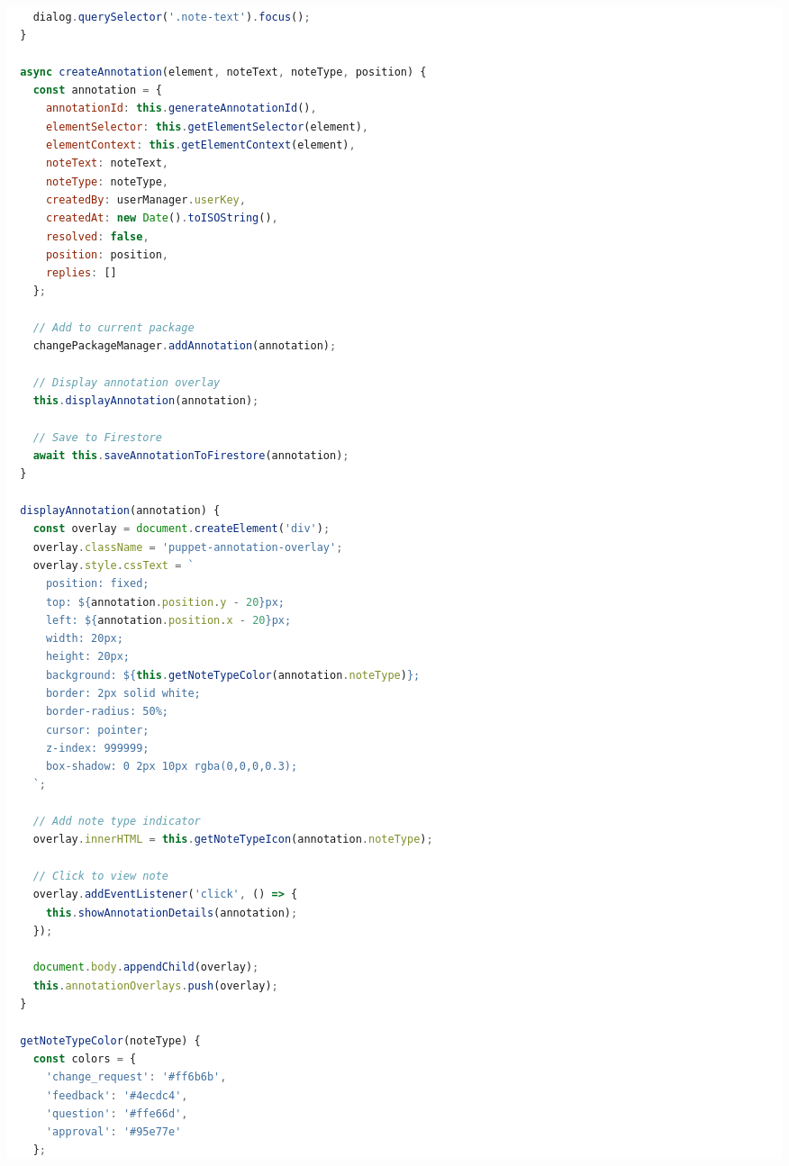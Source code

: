 ```javascript
    dialog.querySelector('.note-text').focus();
  }

  async createAnnotation(element, noteText, noteType, position) {
    const annotation = {
      annotationId: this.generateAnnotationId(),
      elementSelector: this.getElementSelector(element),
      elementContext: this.getElementContext(element),
      noteText: noteText,
      noteType: noteType,
      createdBy: userManager.userKey,
      createdAt: new Date().toISOString(),
      resolved: false,
      position: position,
      replies: []
    };
    
    // Add to current package
    changePackageManager.addAnnotation(annotation);
    
    // Display annotation overlay
    this.displayAnnotation(annotation);
    
    // Save to Firestore
    await this.saveAnnotationToFirestore(annotation);
  }

  displayAnnotation(annotation) {
    const overlay = document.createElement('div');
    overlay.className = 'puppet-annotation-overlay';
    overlay.style.cssText = `
      position: fixed;
      top: ${annotation.position.y - 20}px;
      left: ${annotation.position.x - 20}px;
      width: 20px;
      height: 20px;
      background: ${this.getNoteTypeColor(annotation.noteType)};
      border: 2px solid white;
      border-radius: 50%;
      cursor: pointer;
      z-index: 999999;
      box-shadow: 0 2px 10px rgba(0,0,0,0.3);
    `;
    
    // Add note type indicator
    overlay.innerHTML = this.getNoteTypeIcon(annotation.noteType);
    
    // Click to view note
    overlay.addEventListener('click', () => {
      this.showAnnotationDetails(annotation);
    });
    
    document.body.appendChild(overlay);
    this.annotationOverlays.push(overlay);
  }

  getNoteTypeColor(noteType) {
    const colors = {
      'change_request': '#ff6b6b',
      'feedback': '#4ecdc4',
      'question': '#ffe66d',
      'approval': '#95e77e'
    };
```